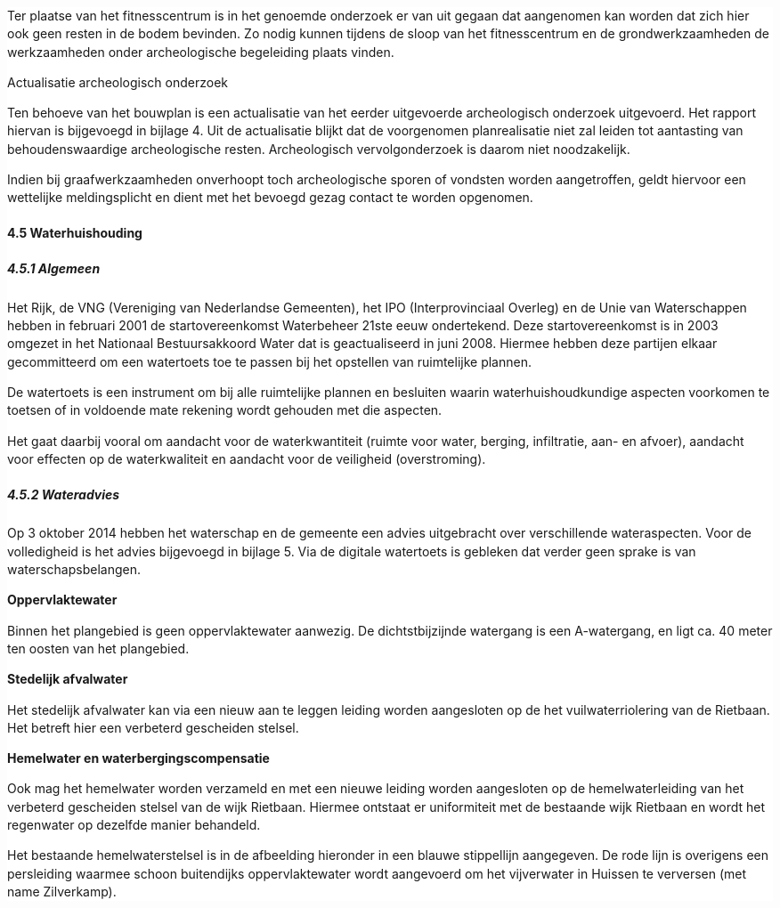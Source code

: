 Ter plaatse van het fitnesscentrum is in het genoemde onderzoek er van uit gegaan dat aangenomen kan worden dat zich hier ook geen resten in de bodem bevinden. Zo nodig kunnen tijdens de sloop van het fitnesscentrum en de grondwerkzaamheden de werkzaamheden onder archeologische begeleiding plaats vinden.

Actualisatie archeologisch onderzoek

Ten behoeve van het bouwplan is een actualisatie van het eerder uitgevoerde archeologisch onderzoek uitgevoerd. Het rapport hiervan is bijgevoegd in bijlage 4. Uit de actualisatie blijkt dat de voorgenomen planrealisatie niet zal leiden tot aantasting van behoudenswaardige archeologische resten. Archeologisch vervolgonderzoek is daarom niet noodzakelijk.

Indien bij graafwerkzaamheden onverhoopt toch archeologische sporen of vondsten worden aangetroffen, geldt hiervoor een wettelijke meldingsplicht en dient met het bevoegd gezag contact te worden opgenomen.

#### 4\.5 Waterhuishouding

##### 4\.5\.1 Algemeen

Het Rijk, de VNG (Vereniging van Nederlandse Gemeenten), het IPO (Interprovinciaal Overleg) en de Unie van Waterschappen hebben in februari 2001 de startovereenkomst Waterbeheer 21ste eeuw ondertekend. Deze startovereenkomst is in 2003 omgezet in het Nationaal Bestuursakkoord Water dat is geactualiseerd in juni 2008\. Hiermee hebben deze partijen elkaar gecommitteerd om een watertoets toe te passen bij het opstellen van ruimtelijke plannen.

De watertoets is een instrument om bij alle ruimtelijke plannen en besluiten waarin waterhuishoudkundige aspecten voorkomen te toetsen of in voldoende mate rekening wordt gehouden met die aspecten.

Het gaat daarbij vooral om aandacht voor de waterkwantiteit (ruimte voor water, berging, infiltratie, aan\- en afvoer), aandacht voor effecten op de waterkwaliteit en aandacht voor de veiligheid (overstroming).

##### 4\.5\.2 Wateradvies

Op 3 oktober 2014 hebben het waterschap en de gemeente een advies uitgebracht over verschillende wateraspecten. Voor de volledigheid is het advies bijgevoegd in bijlage 5. Via de digitale watertoets is gebleken dat verder geen sprake is van waterschapsbelangen.

**Oppervlaktewater**

Binnen het plangebied is geen oppervlaktewater aanwezig. De dichtstbijzijnde watergang is een A\-watergang, en ligt ca. 40 meter ten oosten van het plangebied.

**Stedelijk afvalwater**

Het stedelijk afvalwater kan via een nieuw aan te leggen leiding worden aangesloten op de het vuilwaterriolering van de Rietbaan. Het betreft hier een verbeterd gescheiden stelsel.

**Hemelwater en waterbergingscompensatie**

Ook mag het hemelwater worden verzameld en met een nieuwe leiding worden aangesloten op de hemelwaterleiding van het verbeterd gescheiden stelsel van de wijk Rietbaan. Hiermee ontstaat er uniformiteit met de bestaande wijk Rietbaan en wordt het regenwater op dezelfde manier behandeld.

Het bestaande hemelwaterstelsel is in de afbeelding hieronder in een blauwe stippellijn aangegeven. De rode lijn is overigens een persleiding waarmee schoon buitendijks oppervlaktewater wordt aangevoerd om het vijverwater in Huissen te verversen (met name Zilverkamp).
